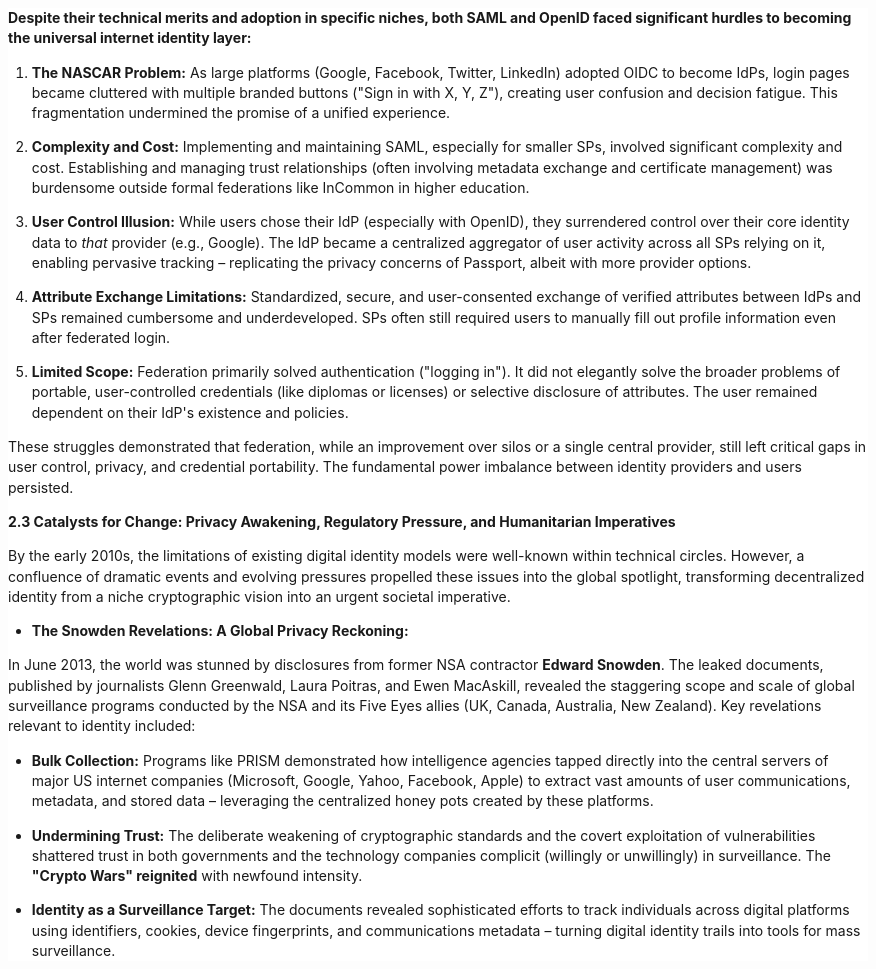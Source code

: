 **Despite their technical merits and adoption in specific niches, both SAML and OpenID faced significant hurdles to becoming the universal internet identity layer:**

1.  **The NASCAR Problem:** As large platforms (Google, Facebook, Twitter, LinkedIn) adopted OIDC to become IdPs, login pages became cluttered with multiple branded buttons ("Sign in with X, Y, Z"), creating user confusion and decision fatigue. This fragmentation undermined the promise of a unified experience.

2.  **Complexity and Cost:** Implementing and maintaining SAML, especially for smaller SPs, involved significant complexity and cost. Establishing and managing trust relationships (often involving metadata exchange and certificate management) was burdensome outside formal federations like InCommon in higher education.

3.  **User Control Illusion:** While users chose their IdP (especially with OpenID), they surrendered control over their core identity data to *that* provider (e.g., Google). The IdP became a centralized aggregator of user activity across all SPs relying on it, enabling pervasive tracking – replicating the privacy concerns of Passport, albeit with more provider options.

4.  **Attribute Exchange Limitations:** Standardized, secure, and user-consented exchange of verified attributes between IdPs and SPs remained cumbersome and underdeveloped. SPs often still required users to manually fill out profile information even after federated login.

5.  **Limited Scope:** Federation primarily solved authentication ("logging in"). It did not elegantly solve the broader problems of portable, user-controlled credentials (like diplomas or licenses) or selective disclosure of attributes. The user remained dependent on their IdP's existence and policies.

These struggles demonstrated that federation, while an improvement over silos or a single central provider, still left critical gaps in user control, privacy, and credential portability. The fundamental power imbalance between identity providers and users persisted.

**2.3 Catalysts for Change: Privacy Awakening, Regulatory Pressure, and Humanitarian Imperatives**

By the early 2010s, the limitations of existing digital identity models were well-known within technical circles. However, a confluence of dramatic events and evolving pressures propelled these issues into the global spotlight, transforming decentralized identity from a niche cryptographic vision into an urgent societal imperative.

*   **The Snowden Revelations: A Global Privacy Reckoning:**

In June 2013, the world was stunned by disclosures from former NSA contractor **Edward Snowden**. The leaked documents, published by journalists Glenn Greenwald, Laura Poitras, and Ewen MacAskill, revealed the staggering scope and scale of global surveillance programs conducted by the NSA and its Five Eyes allies (UK, Canada, Australia, New Zealand). Key revelations relevant to identity included:

*   **Bulk Collection:** Programs like PRISM demonstrated how intelligence agencies tapped directly into the central servers of major US internet companies (Microsoft, Google, Yahoo, Facebook, Apple) to extract vast amounts of user communications, metadata, and stored data – leveraging the centralized honey pots created by these platforms.

*   **Undermining Trust:** The deliberate weakening of cryptographic standards and the covert exploitation of vulnerabilities shattered trust in both governments and the technology companies complicit (willingly or unwillingly) in surveillance. The **"Crypto Wars" reignited** with newfound intensity.

*   **Identity as a Surveillance Target:** The documents revealed sophisticated efforts to track individuals across digital platforms using identifiers, cookies, device fingerprints, and communications metadata – turning digital identity trails into tools for mass surveillance.
